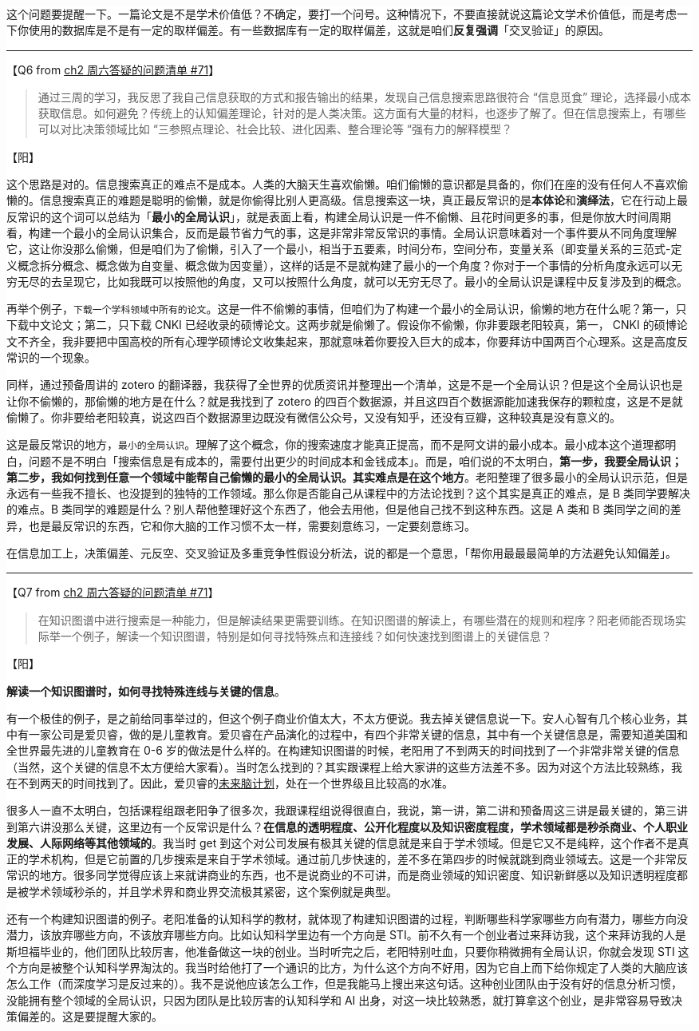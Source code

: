 这个问题要提醒一下。一篇论文是不是学术价值低？不确定，要打一个问号。这种情况下，不要直接就说这篇论文学术价值低，而是考虑一下你使用的数据库是不是有一定的取样偏差。有一些数据库有一定的取样偏差，这就是咱们**反复强调**「交叉验证」的原因。



------

【Q6 from [ch2 周六答疑的问题清单 #71](https://github.com/AIHackers/IA001/issues/71#issuecomment-390168499)】

> 通过三周的学习，我反思了我自己信息获取的方式和报告输出的结果，发现自己信息搜索思路很符合 “信息觅食” 理论，选择最小成本获取信息。如何避免？传统上的认知偏差理论，针对的是人类决策。这方面有大量的材料，也逐步了解了。但在信息搜索上，有哪些可以对比决策领域比如 “三参照点理论、社会比较、进化因素、整合理论等 “强有力的解释模型？

【阳】

这个思路是对的。信息搜索真正的难点不是成本。人类的大脑天生喜欢偷懒。咱们偷懒的意识都是具备的，你们在座的没有任何人不喜欢偷懒的。信息搜索真正的难题是聪明的偷懒，就是你偷得比别人更高级。信息搜索这一块，真正最反常识的是**本体论**和**演绎法**，它在行动上最反常识的这个词可以总结为「**最小的全局认识**」，就是表面上看，构建全局认识是一件不偷懒、且花时间更多的事，但是你放大时间周期看，构建一个最小的全局认识集合，反而是最节省力气的事，这是非常非常反常识的事情。全局认识意味着对一个事件要从不同角度理解它，这让你没那么偷懒，但是咱们为了偷懒，引入了一个最小，相当于五要素，时间分布，空间分布，变量关系（即变量关系的三范式-定义概念拆分概念、概念做为自变量、概念做为因变量），这样的话是不是就构建了最小的一个角度？你对于一个事情的分析角度永远可以无穷无尽的去呈现它，比如我既可以按照他的角度，又可以按照什么角度，就可以无穷无尽了。最小的全局认识是课程中反复涉及到的概念。

再举个例子，`下载一个学科领域中所有的论文`。这是一件不偷懒的事情，但咱们为了构建一个最小的全局认识，偷懒的地方在什么呢？第一，只下载中文论文；第二，只下载 CNKI 已经收录的硕博论文。这两步就是偷懒了。假设你不偷懒，你非要跟老阳较真，第一， CNKI 的硕博论文不齐全，我非要把中国高校的所有心理学硕博论文收集起来，那就意味着你要投入巨大的成本，你要拜访中国两百个心理系。这是高度反常识的一个现象。

同样，通过预备周讲的 zotero 的翻译器，我获得了全世界的优质资讯并整理出一个清单，这是不是一个全局认识？但是这个全局认识也是让你不偷懒的，那偷懒的地方是在什么？就是我找到了 zotero 的四百个数据源，并且这四百个数据源能加速我保存的颗粒度，这是不是就偷懒了。你非要给老阳较真，说这四百个数据源里边既没有微信公众号，又没有知乎，还没有豆瓣，这种较真是没有意义的。

这是最反常识的地方，`最小的全局认识`。理解了这个概念，你的搜索速度才能真正提高，而不是阿文讲的最小成本。最小成本这个道理都明白，问题不是不明白「搜索信息是有成本的，需要付出更少的时间成本和金钱成本」。而是，咱们说的不太明白，**第一步，我要全局认识；第二步，我如何找到任意一个领域中能帮自己偷懒的最小的全局认识。其实难点是在这个地方**。老阳整理了很多最小的全局认识示范，但是永远有一些我不擅长、也没提到的独特的工作领域。那么你是否能自己从课程中的方法论找到？这个其实是真正的难点，是 B 类同学要解决的难点。B 类同学的难题是什么？别人帮他整理好这个东西了，他会去用他，但是他自己找不到这种东西。这是 A 类和 B 类同学之间的差异，也是最反常识的东西，它和你大脑的工作习惯不太一样，需要刻意练习，一定要刻意练习。

在信息加工上，决策偏差、元反空、交叉验证及多重竞争性假设分析法，说的都是一个意思，「帮你用最最最简单的方法避免认知偏差」。

------

【Q7 from [ch2 周六答疑的问题清单 #71](https://github.com/AIHackers/IA001/issues/71#issuecomment-390169662)】

> 在知识图谱中进行搜索是一种能力，但是解读结果更需要训练。在知识图谱的解读上，有哪些潜在的规则和程序？阳老师能否现场实际举一个例子，解读一个知识图谱，特别是如何寻找特殊点和连接线？如何快速找到图谱上的关键信息？

【阳】

**解读一个知识图谱时，如何寻找特殊连线与关键的信息**。

有一个极佳的例子，是之前给同事举过的，但这个例子商业价值太大，不太方便说。我去掉关键信息说一下。安人心智有几个核心业务，其中有一家公司是爱贝睿，做的是儿童教育。爱贝睿在产品演化的过程中，有四个非常关键的信息，其中有一个关键信息是，需要知道美国和全世界最先进的儿童教育在 0-6 岁的做法是什么样的。在构建知识图谱的时候，老阳用了不到两天的时间找到了一个非常非常关键的信息（当然，这个关键的信息不太方便给大家看）。当时怎么找到的？其实跟课程上给大家讲的这些方法差不多。因为对这个方法比较熟练，我在不到两天的时间找到了。因此，爱贝睿的[未来脑计划](http://www.ibrainbaby.com/#2)，处在一个世界级且比较高的水准。

很多人一直不太明白，包括课程组跟老阳争了很多次，我跟课程组说得很直白，我说，第一讲，第二讲和预备周这三讲是最关键的，第三讲到第六讲没那么关键，这里边有一个反常识是什么？**在信息的透明程度、公开化程度以及知识密度程度，学术领域都是秒杀商业、个人职业发展、人际网络等其他领域的**。我当时 get 到这个对公司发展有极其关键的信息就是来自于学术领域。但是它又不是纯粹，这个作者不是真正的学术机构，但是它前置的几步搜索是来自于学术领域。通过前几步快速的，差不多在第四步的时候就跳到商业领域去。这是一个非常反常识的地方。很多同学觉得应该上来就讲商业的东西，也不是说商业的不可讲，而是商业领域的知识密度、知识新鲜感以及知识透明程度都是被学术领域秒杀的，并且学术界和商业界交流极其紧密，这个案例就是典型。

还有一个构建知识图谱的例子。老阳准备的认知科学的教材，就体现了构建知识图谱的过程，判断哪些科学家哪些方向有潜力，哪些方向没潜力，该放弃哪些方向，不该放弃哪些方向。比如认知科学里边有一个方向是 STI。前不久有一个创业者过来拜访我，这个来拜访我的人是斯坦福毕业的，他们团队比较厉害，他准备做这一块的创业。当时听完之后，老阳特别吐血，只要你稍微拥有全局认识，你就会发现 STI 这个方向是被整个认知科学界淘汰的。我当时给他打了一个通识的比方，为什么这个方向不好用，因为它自上而下给你规定了人类的大脑应该怎么工作（而深度学习是反过来的）。我不是说他应该怎么工作，但是我能马上搜出来这句话。这种创业团队由于没有好的信息分析习惯，没能拥有整个领域的全局认识，只因为团队是比较厉害的认知科学和 AI 出身，对这一块比较熟悉，就打算拿这个创业，是非常容易导致决策偏差的。这是要提醒大家的。
